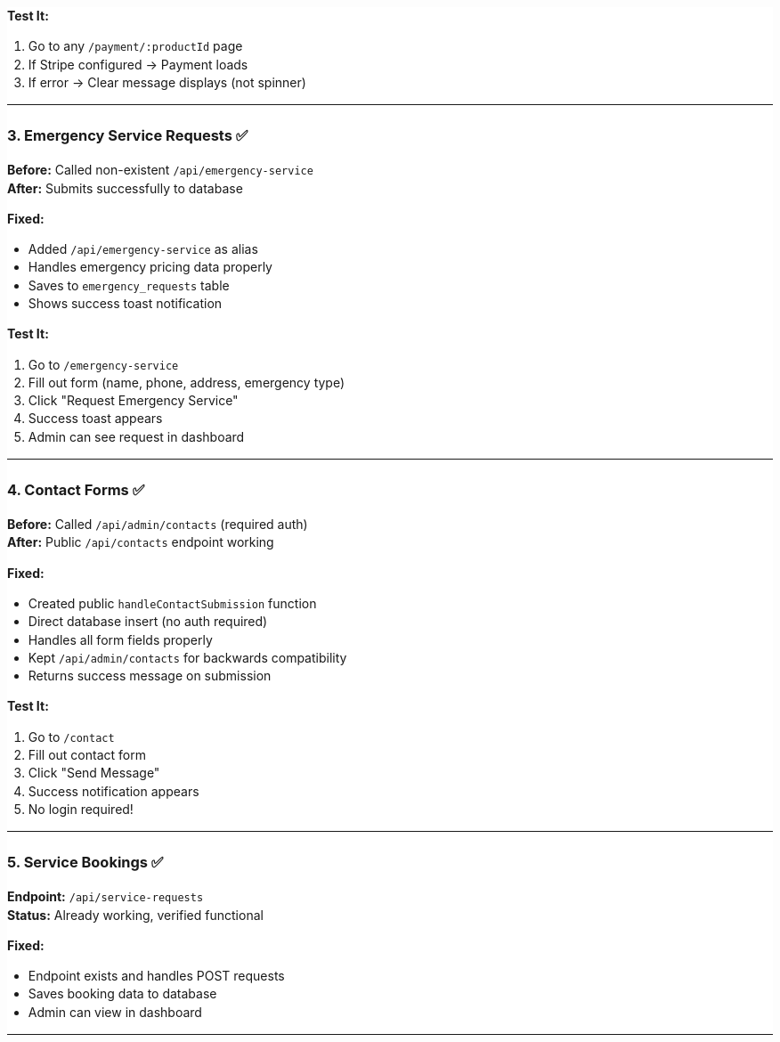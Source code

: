 **Test It:**
1. Go to any `/payment/:productId` page
2. If Stripe configured → Payment loads
3. If error → Clear message displays (not spinner)

---

### **3. Emergency Service Requests** ✅
**Before:** Called non-existent `/api/emergency-service`  
**After:** Submits successfully to database

**Fixed:**
- Added `/api/emergency-service` as alias
- Handles emergency pricing data properly
- Saves to `emergency_requests` table
- Shows success toast notification

**Test It:**
1. Go to `/emergency-service`
2. Fill out form (name, phone, address, emergency type)
3. Click "Request Emergency Service"
4. Success toast appears
5. Admin can see request in dashboard

---

### **4. Contact Forms** ✅
**Before:** Called `/api/admin/contacts` (required auth)  
**After:** Public `/api/contacts` endpoint working

**Fixed:**
- Created public `handleContactSubmission` function
- Direct database insert (no auth required)
- Handles all form fields properly
- Kept `/api/admin/contacts` for backwards compatibility
- Returns success message on submission

**Test It:**
1. Go to `/contact`
2. Fill out contact form
3. Click "Send Message"
4. Success notification appears
5. No login required!

---

### **5. Service Bookings** ✅
**Endpoint:** `/api/service-requests`  
**Status:** Already working, verified functional

**Fixed:**
- Endpoint exists and handles POST requests
- Saves booking data to database
- Admin can view in dashboard

---